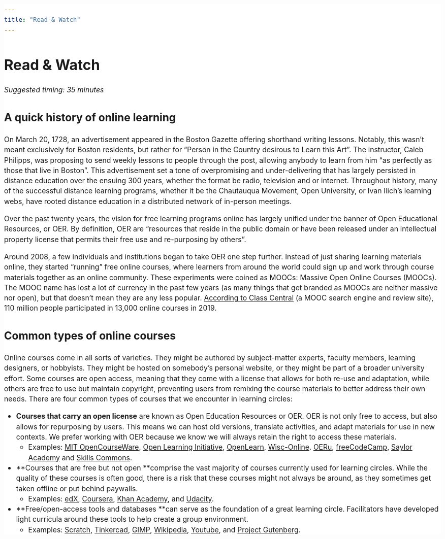```yaml
---
title: "Read & Watch"
---
```

# Read & Watch

*Suggested timing: 35 minutes*

## A quick history of online learning
On March 20, 1728, an advertisement appeared in the Boston Gazette offering shorthand writing lessons. Notably, this wasn’t meant exclusively for Boston residents, but rather for “Person in the Country desirous to Learn this Art”. The instructor, Caleb Philipps, was proposing to send weekly lessons to people through the post, allowing anybody to learn from him “as perfectly as those that live in Boston”. This advertisement set a tone of overpromising and under-delivering that has largely persisted in distance education over the ensuing 300 years, whether the format be radio, television and or internet. Throughout history, many of the successful distance learning programs, whether it be the Chautauqua Movement, Open University, or Ivan Ilich’s learning webs, have rooted distance education in a distributed network of in-person meetings.

Over the past twenty years, the vision for free learning programs online has largely unified under the banner of Open Educational Resources, or OER. By definition, OER are “resources that reside in the public domain or have been released under an intellectual property license that permits their free use and re-purposing by others”. 

Around 2008, a few individuals and institutions began to take OER one step further. Instead of just sharing learning materials online, they started “running” free online courses, where learners from around the world could sign up and work through course materials together as an online community. These experiments were coined as MOOCs: Massive Open Online Courses (MOOCs). The MOOC name has lost a lot of currency in the past few years (as many things that get branded as MOOCs are neither massive nor open), but that doesn’t mean they are any less popular. [According to Class Central](https://www.classcentral.com/report/mooc-stats-2019/) (a MOOC search engine and review site), 110 million people participated in 13,000 online courses in 2019.

## Common types of online courses
Online courses come in all sorts of varieties. They might be authored by subject-matter experts, faculty members, learning designers, or hobbyists. They might be hosted on somebody’s personal website, or they might be part of a broader university effort. Some courses are open access, meaning that they come with a license that allows for both re-use and adaptation, while others are free to use but maintain copyright, preventing users from remixing the course materials to better address their own needs. There are four common types of courses that we encounter in learning circles:
- **Courses that carry an open license** are known as Open Education Resources or OER. OER is not only free to access, but also allows for repurposing by users. This means we can host old versions, translate activities, and adapt materials for use in new contexts. We prefer working with OER because we know we will always retain the right to access these materials.
   - Examples: [MIT OpenCourseWare](https://ocw.mit.edu/index.htm), [Open Learning Initiative](https://oli.cmu.edu/), [OpenLearn](https://www.open.edu/openlearn/), [Wisc-Online](https://www.wisc-online.com/). [OERu](https://oeru.org/), [freeCodeCamp](https://www.freecodecamp.org/), [Saylor Academy](https://www.saylor.org/) and [Skills Commons](https://www.skillscommons.org/).
- **Courses that are free but not open **comprise the vast majority of courses currently used for learning circles. While the quality of these courses is often good, there is a risk that these courses might not always be around, as they sometimes get taken offline or put behind paywalls. 
   - Examples: [edX](https://www.edx.org/), [Coursera](https://www.coursera.org/), [Khan Academy](https://www.khanacademy.org/), and [Udacity](https://www.udacity.com/).
- **Free/open-access tools and databases **can serve as the foundation of a great learning circle. Facilitators have developed light curricula around these tools to help create a group environment.
   - Examples: [Scratch](https://scratch.mit.edu/), [Tinkercad](https://www.tinkercad.com/), [GIMP](https://www.gimp.org/), [Wikipedia](https://en.wikipedia.org/wiki/Main_Page), [Youtube](https://youtube.com), and [Project Gutenberg](https://www.gutenberg.org/).